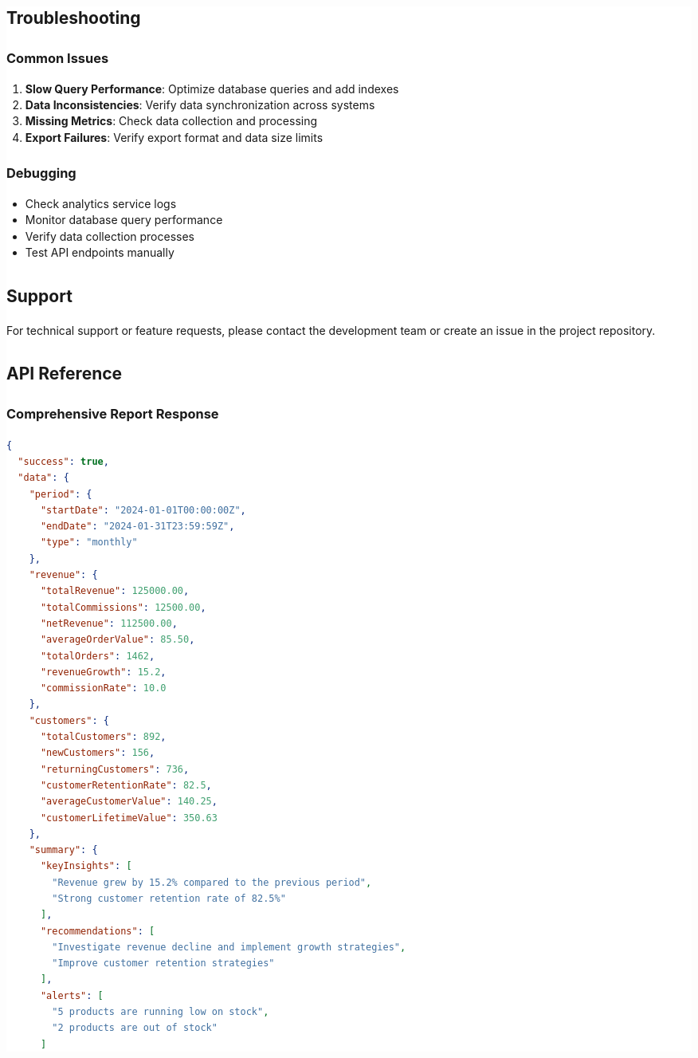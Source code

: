 ## Troubleshooting

### Common Issues
1. **Slow Query Performance**: Optimize database queries and add indexes
2. **Data Inconsistencies**: Verify data synchronization across systems
3. **Missing Metrics**: Check data collection and processing
4. **Export Failures**: Verify export format and data size limits

### Debugging
- Check analytics service logs
- Monitor database query performance
- Verify data collection processes
- Test API endpoints manually

## Support

For technical support or feature requests, please contact the development team or create an issue in the project repository.

## API Reference

### Comprehensive Report Response
```json
{
  "success": true,
  "data": {
    "period": {
      "startDate": "2024-01-01T00:00:00Z",
      "endDate": "2024-01-31T23:59:59Z",
      "type": "monthly"
    },
    "revenue": {
      "totalRevenue": 125000.00,
      "totalCommissions": 12500.00,
      "netRevenue": 112500.00,
      "averageOrderValue": 85.50,
      "totalOrders": 1462,
      "revenueGrowth": 15.2,
      "commissionRate": 10.0
    },
    "customers": {
      "totalCustomers": 892,
      "newCustomers": 156,
      "returningCustomers": 736,
      "customerRetentionRate": 82.5,
      "averageCustomerValue": 140.25,
      "customerLifetimeValue": 350.63
    },
    "summary": {
      "keyInsights": [
        "Revenue grew by 15.2% compared to the previous period",
        "Strong customer retention rate of 82.5%"
      ],
      "recommendations": [
        "Investigate revenue decline and implement growth strategies",
        "Improve customer retention strategies"
      ],
      "alerts": [
        "5 products are running low on stock",
        "2 products are out of stock"
      ]
```